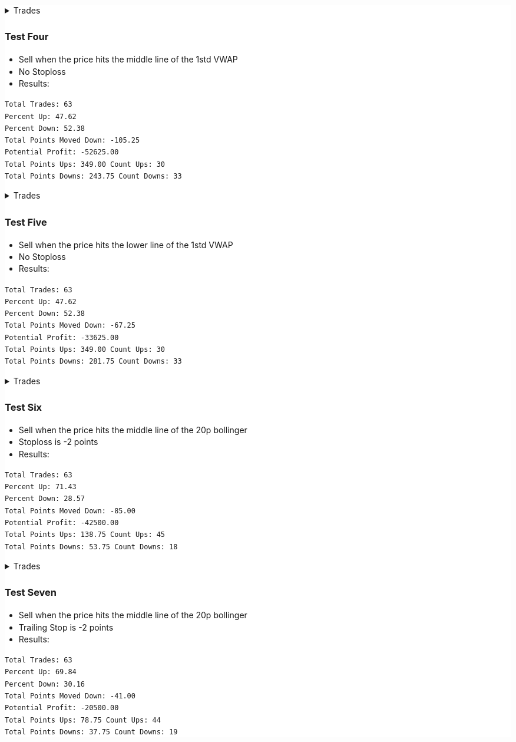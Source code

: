 <details><summary>Trades</summary></details>

### Test Four
* Sell when the price hits the middle line of the 1std VWAP
* No Stoploss
* Results:
```
Total Trades: 63
Percent Up: 47.62
Percent Down: 52.38
Total Points Moved Down: -105.25
Potential Profit: -52625.00
Total Points Ups: 349.00 Count Ups: 30
Total Points Downs: 243.75 Count Downs: 33
```

<details><summary>Trades</summary></details>

### Test Five
* Sell when the price hits the lower line of the 1std VWAP
* No Stoploss
* Results:
```
Total Trades: 63
Percent Up: 47.62
Percent Down: 52.38
Total Points Moved Down: -67.25
Potential Profit: -33625.00
Total Points Ups: 349.00 Count Ups: 30
Total Points Downs: 281.75 Count Downs: 33
```

<details><summary>Trades</summary></details>

### Test Six
* Sell when the price hits the middle line of the 20p bollinger
* Stoploss is -2 points
* Results:
```
Total Trades: 63
Percent Up: 71.43
Percent Down: 28.57
Total Points Moved Down: -85.00
Potential Profit: -42500.00
Total Points Ups: 138.75 Count Ups: 45
Total Points Downs: 53.75 Count Downs: 18
```

<details><summary>Trades</summary></details>

### Test Seven
* Sell when the price hits the middle line of the 20p bollinger
* Trailing Stop is -2 points
* Results:
```
Total Trades: 63
Percent Up: 69.84
Percent Down: 30.16
Total Points Moved Down: -41.00
Potential Profit: -20500.00
Total Points Ups: 78.75 Count Ups: 44
Total Points Downs: 37.75 Count Downs: 19
```

